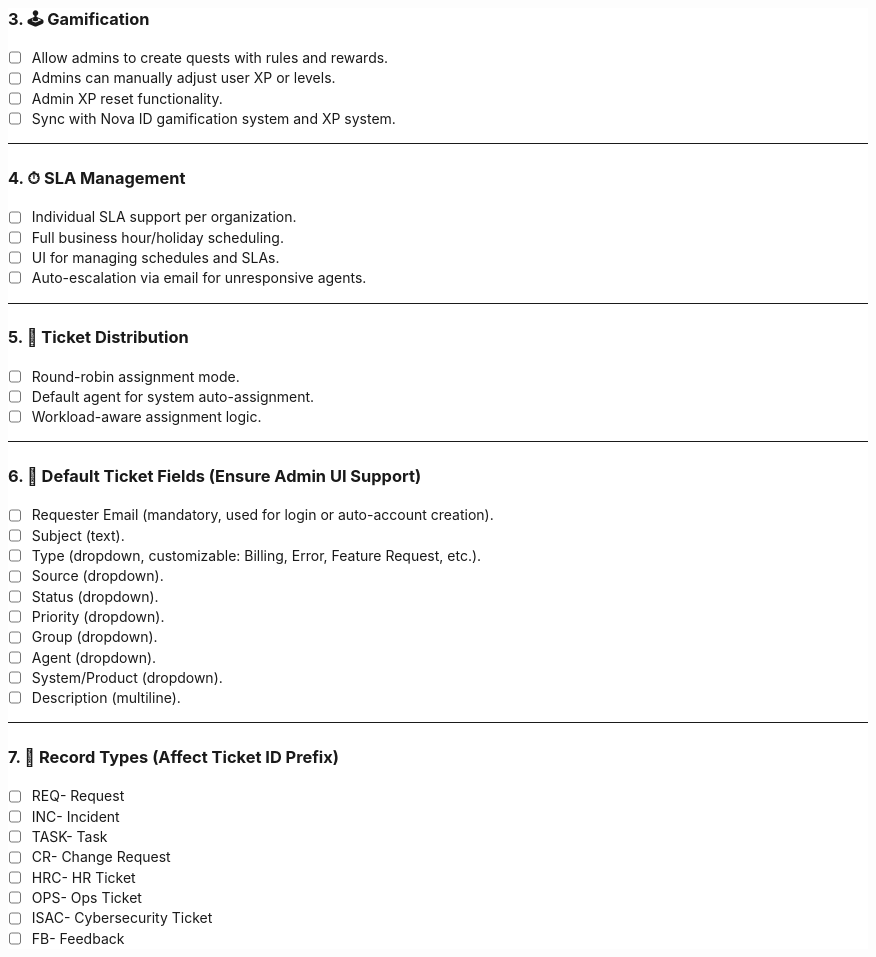 
### 3. 🕹 Gamification

- [ ] Allow admins to create quests with rules and rewards.
- [ ] Admins can manually adjust user XP or levels.
- [ ] Admin XP reset functionality.
- [ ] Sync with Nova ID gamification system and XP system.

---

### 4. ⏱ SLA Management

- [ ] Individual SLA support per organization.
- [ ] Full business hour/holiday scheduling.
- [ ] UI for managing schedules and SLAs.
- [ ] Auto-escalation via email for unresponsive agents.

---

### 5. 🔄 Ticket Distribution

- [ ] Round-robin assignment mode.
- [ ] Default agent for system auto-assignment.
- [ ] Workload-aware assignment logic.

---

### 6. 📝 Default Ticket Fields (Ensure Admin UI Support)

- [ ] Requester Email (mandatory, used for login or auto-account creation).
- [ ] Subject (text).
- [ ] Type (dropdown, customizable: Billing, Error, Feature Request, etc.).
- [ ] Source (dropdown).
- [ ] Status (dropdown).
- [ ] Priority (dropdown).
- [ ] Group (dropdown).
- [ ] Agent (dropdown).
- [ ] System/Product (dropdown).
- [ ] Description (multiline).

---

### 7. 🔢 Record Types (Affect Ticket ID Prefix)

- [ ] REQ- Request
- [ ] INC- Incident
- [ ] TASK- Task
- [ ] CR- Change Request
- [ ] HRC- HR Ticket
- [ ] OPS- Ops Ticket
- [ ] ISAC- Cybersecurity Ticket
- [ ] FB- Feedback
